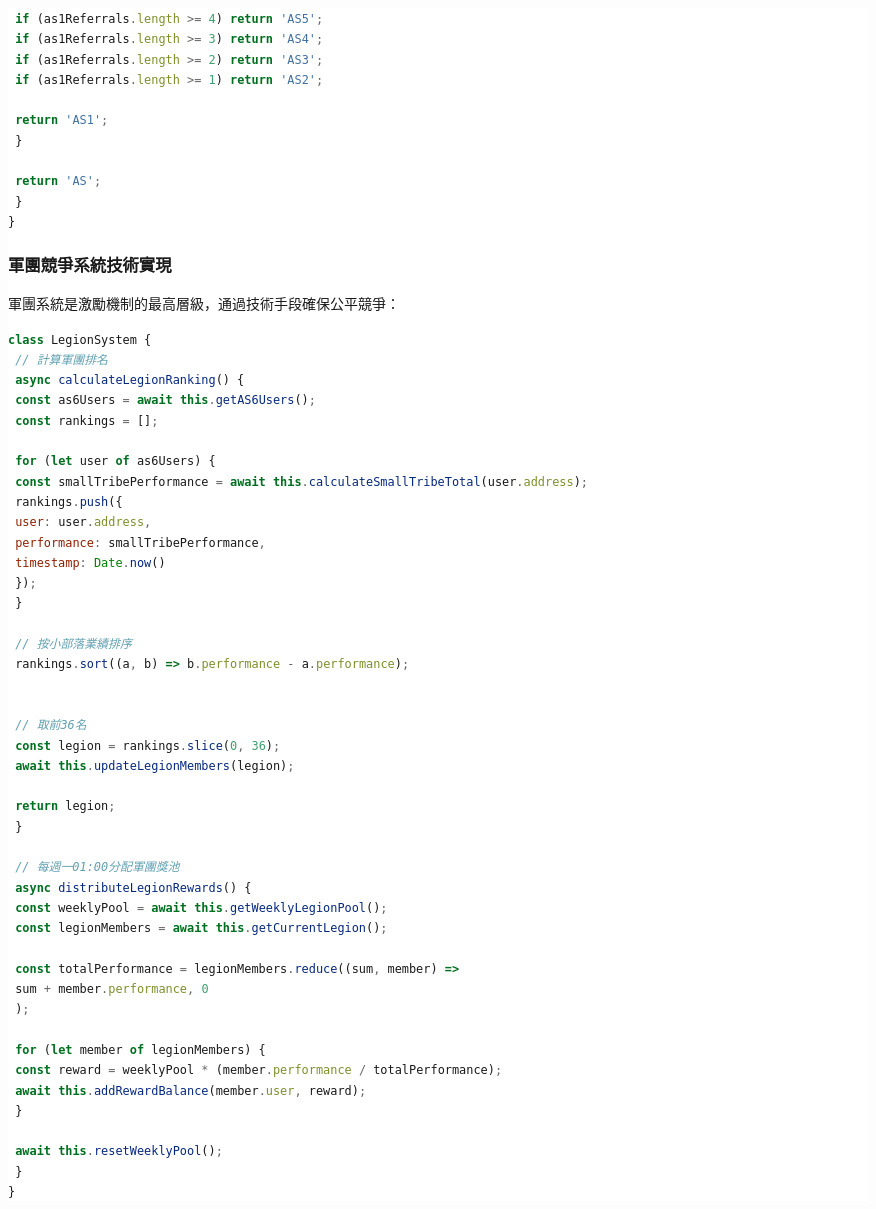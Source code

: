 ```javascript
 if (as1Referrals.length >= 4) return 'AS5';
 if (as1Referrals.length >= 3) return 'AS4';
 if (as1Referrals.length >= 2) return 'AS3';
 if (as1Referrals.length >= 1) return 'AS2';
 
 return 'AS1';
 }
 
 return 'AS';
 }
}
```

### 軍團競爭系統技術實現

軍團系統是激勵機制的最高層級，通過技術手段確保公平競爭：

```javascript
class LegionSystem {
 // 計算軍團排名
 async calculateLegionRanking() {
 const as6Users = await this.getAS6Users();
 const rankings = [];
 
 for (let user of as6Users) {
 const smallTribePerformance = await this.calculateSmallTribeTotal(user.address);
 rankings.push({
 user: user.address,
 performance: smallTribePerformance,
 timestamp: Date.now()
 });
 }
 
 // 按小部落業績排序
 rankings.sort((a, b) => b.performance - a.performance);

 
 // 取前36名
 const legion = rankings.slice(0, 36);
 await this.updateLegionMembers(legion);
 
 return legion;
 }
 
 // 每週一01:00分配軍團獎池
 async distributeLegionRewards() {
 const weeklyPool = await this.getWeeklyLegionPool();
 const legionMembers = await this.getCurrentLegion();
 
 const totalPerformance = legionMembers.reduce((sum, member) => 
 sum + member.performance, 0
 );
 
 for (let member of legionMembers) {
 const reward = weeklyPool * (member.performance / totalPerformance);
 await this.addRewardBalance(member.user, reward);
 }
 
 await this.resetWeeklyPool();
 }
}
```
